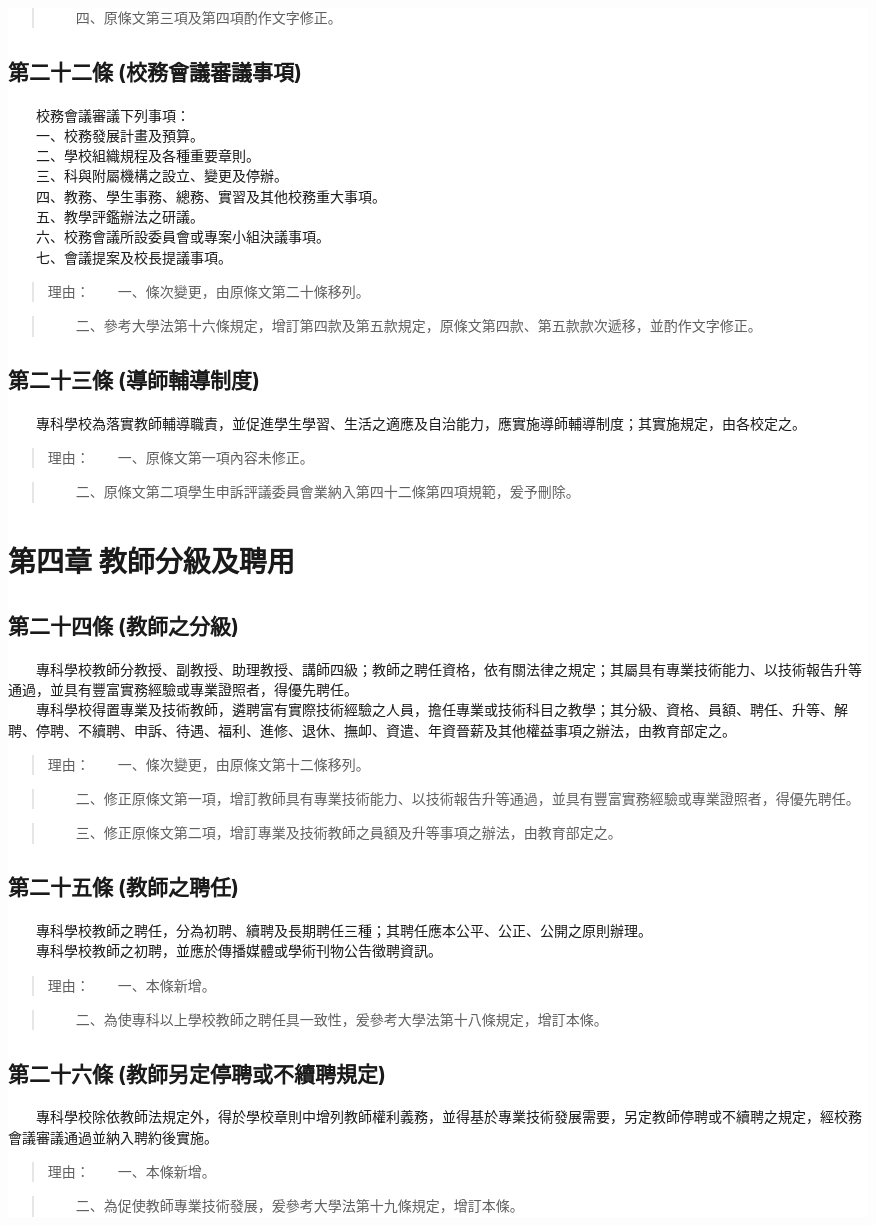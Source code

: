 > 　　四、原條文第三項及第四項酌作文字修正。



第二十二條 (校務會議審議事項)
-----------------------------
　　校務會議審議下列事項：  
　　一、校務發展計畫及預算。  
　　二、學校組織規程及各種重要章則。  
　　三、科與附屬機構之設立、變更及停辦。  
　　四、教務、學生事務、總務、實習及其他校務重大事項。  
　　五、教學評鑑辦法之研議。  
　　六、校務會議所設委員會或專案小組決議事項。  
　　七、會議提案及校長提議事項。  
> 理由：　　一、條次變更，由原條文第二十條移列。

> 　　二、參考大學法第十六條規定，增訂第四款及第五款規定，原條文第四款、第五款款次遞移，並酌作文字修正。



第二十三條 (導師輔導制度)
-------------------------
　　專科學校為落實教師輔導職責，並促進學生學習、生活之適應及自治能力，應實施導師輔導制度；其實施規定，由各校定之。  
> 理由：　　一、原條文第一項內容未修正。

> 　　二、原條文第二項學生申訴評議委員會業納入第四十二條第四項規範，爰予刪除。



第四章  教師分級及聘用
======================
第二十四條 (教師之分級)
-----------------------
　　專科學校教師分教授、副教授、助理教授、講師四級；教師之聘任資格，依有關法律之規定；其屬具有專業技術能力、以技術報告升等通過，並具有豐富實務經驗或專業證照者，得優先聘任。  
　　專科學校得置專業及技術教師，遴聘富有實際技術經驗之人員，擔任專業或技術科目之教學；其分級、資格、員額、聘任、升等、解聘、停聘、不續聘、申訴、待遇、福利、進修、退休、撫卹、資遣、年資晉薪及其他權益事項之辦法，由教育部定之。  
> 理由：　　一、條次變更，由原條文第十二條移列。

> 　　二、修正原條文第一項，增訂教師具有專業技術能力、以技術報告升等通過，並具有豐富實務經驗或專業證照者，得優先聘任。

> 　　三、修正原條文第二項，增訂專業及技術教師之員額及升等事項之辦法，由教育部定之。



第二十五條 (教師之聘任)
-----------------------
　　專科學校教師之聘任，分為初聘、續聘及長期聘任三種；其聘任應本公平、公正、公開之原則辦理。  
　　專科學校教師之初聘，並應於傳播媒體或學術刊物公告徵聘資訊。  
> 理由：　　一、本條新增。

> 　　二、為使專科以上學校教師之聘任具一致性，爰參考大學法第十八條規定，增訂本條。



第二十六條 (教師另定停聘或不續聘規定)
-------------------------------------
　　專科學校除依教師法規定外，得於學校章則中增列教師權利義務，並得基於專業技術發展需要，另定教師停聘或不續聘之規定，經校務會議審議通過並納入聘約後實施。  
> 理由：　　一、本條新增。

> 　　二、為促使教師專業技術發展，爰參考大學法第十九條規定，增訂本條。
